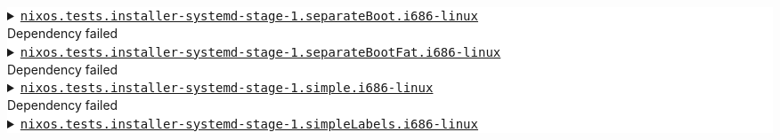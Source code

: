<td>
<details><summary>
<tt><a href='https://hydra.nixos.org/build/195513916'>nixos.tests.installer-systemd-stage-1.separateBoot.i686-linux</a></tt>
</summary></details>
</td>
<td>Dependency failed</td>
</tr>
<tr>
<td>
<details><summary>
<tt><a href='https://hydra.nixos.org/build/195513957'>nixos.tests.installer-systemd-stage-1.separateBootFat.i686-linux</a></tt>
</summary></details>
</td>
<td>Dependency failed</td>
</tr>
<tr>
<td>
<details><summary>
<tt><a href='https://hydra.nixos.org/build/195514039'>nixos.tests.installer-systemd-stage-1.simple.i686-linux</a></tt>
</summary></details>
</td>
<td>Dependency failed</td>
</tr>
<tr>
<td>
<details><summary>
<tt><a href='https://hydra.nixos.org/build/195513940'>nixos.tests.installer-systemd-stage-1.simpleLabels.i686-linux</a></tt>
</summary>
<ul>
<li>